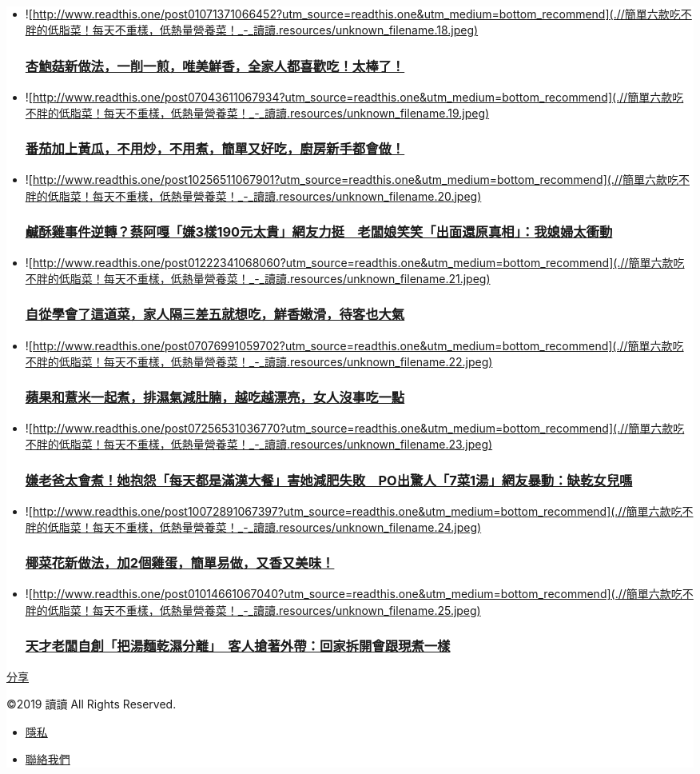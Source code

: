 *  ![http://www.readthis.one/post01071371066452?utm_source=readthis.one&utm_medium=bottom_recommend](.//簡單六款吃不胖的低脂菜！每天不重樣，低熱量營養菜！_-_讀讀.resources/unknown_filename.18.jpeg) 
	
	### [杏鮑菇新做法，一削一煎，唯美鮮香，全家人都喜歡吃！太棒了！](http://www.readthis.one/post01071371066452?utm_source=readthis.one&utm_medium=bottom_recommend)
	
*  ![http://www.readthis.one/post07043611067934?utm_source=readthis.one&utm_medium=bottom_recommend](.//簡單六款吃不胖的低脂菜！每天不重樣，低熱量營養菜！_-_讀讀.resources/unknown_filename.19.jpeg) 
	
	### [番茄加上黃瓜，不用炒，不用煮，簡單又好吃，廚房新手都會做！](http://www.readthis.one/post07043611067934?utm_source=readthis.one&utm_medium=bottom_recommend)
	
*  ![http://www.readthis.one/post10256511067901?utm_source=readthis.one&utm_medium=bottom_recommend](.//簡單六款吃不胖的低脂菜！每天不重樣，低熱量營養菜！_-_讀讀.resources/unknown_filename.20.jpeg) 
	
	### [鹹酥雞事件逆轉？蔡阿嘎「嫌3樣190元太貴」網友力挺　老闆娘笑笑「出面還原真相」：我媳婦太衝動](http://www.readthis.one/post10256511067901?utm_source=readthis.one&utm_medium=bottom_recommend)
	
*  ![http://www.readthis.one/post01222341068060?utm_source=readthis.one&utm_medium=bottom_recommend](.//簡單六款吃不胖的低脂菜！每天不重樣，低熱量營養菜！_-_讀讀.resources/unknown_filename.21.jpeg) 
	
	### [自從學會了這道菜，家人隔三差五就想吃，鮮香嫩滑，待客也大氣](http://www.readthis.one/post01222341068060?utm_source=readthis.one&utm_medium=bottom_recommend)
	
*  ![http://www.readthis.one/post07076991059702?utm_source=readthis.one&utm_medium=bottom_recommend](.//簡單六款吃不胖的低脂菜！每天不重樣，低熱量營養菜！_-_讀讀.resources/unknown_filename.22.jpeg) 
	
	### [蘋果和薏米一起煮，排濕氣減肚腩，越吃越漂亮，女人沒事吃一點](http://www.readthis.one/post07076991059702?utm_source=readthis.one&utm_medium=bottom_recommend)
	
*  ![http://www.readthis.one/post07256531036770?utm_source=readthis.one&utm_medium=bottom_recommend](.//簡單六款吃不胖的低脂菜！每天不重樣，低熱量營養菜！_-_讀讀.resources/unknown_filename.23.jpeg) 
	
	### [嫌老爸太會煮！她抱怨「每天都是滿漢大餐」害她減肥失敗　PO出驚人「7菜1湯」網友暴動：缺乾女兒嗎](http://www.readthis.one/post07256531036770?utm_source=readthis.one&utm_medium=bottom_recommend)
	
*  ![http://www.readthis.one/post10072891067397?utm_source=readthis.one&utm_medium=bottom_recommend](.//簡單六款吃不胖的低脂菜！每天不重樣，低熱量營養菜！_-_讀讀.resources/unknown_filename.24.jpeg) 
	
	### [椰菜花新做法，加2個雞蛋，簡單易做，又香又美味！](http://www.readthis.one/post10072891067397?utm_source=readthis.one&utm_medium=bottom_recommend)
	
*  ![http://www.readthis.one/post01014661067040?utm_source=readthis.one&utm_medium=bottom_recommend](.//簡單六款吃不胖的低脂菜！每天不重樣，低熱量營養菜！_-_讀讀.resources/unknown_filename.25.jpeg) 
	
	### [天才老闆自創「把湯麵乾濕分離」　客人搶著外帶：回家拆開會跟現煮一樣](http://www.readthis.one/post01014661067040?utm_source=readthis.one&utm_medium=bottom_recommend)
	

[分享](http://www.readthis.one/post11206391065574?utm_source=readthis.one&utm_medium=bottom_recommend)

©2019 讀讀 All Rights Reserved.

* [隱私](http://www.readthis.one/help/privacy)

* [聯絡我們](http://www.readthis.one/help/contactus)

